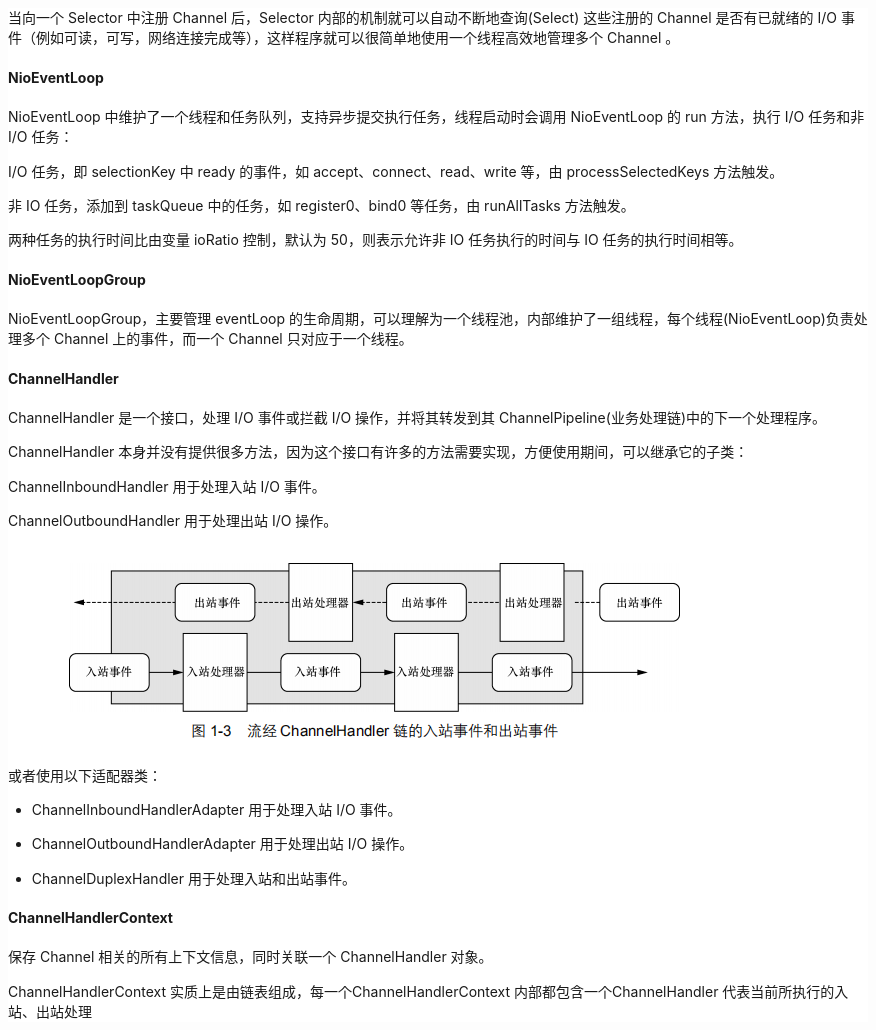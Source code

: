 当向一个 Selector 中注册 Channel 后，Selector 内部的机制就可以自动不断地查询(Select) 这些注册的 Channel 是否有已就绪的 I/O 事件（例如可读，可写，网络连接完成等），这样程序就可以很简单地使用一个线程高效地管理多个 Channel 。



#### NioEventLoop

NioEventLoop 中维护了一个线程和任务队列，支持异步提交执行任务，线程启动时会调用 NioEventLoop 的 run 方法，执行 I/O 任务和非 I/O 任务：

I/O 任务，即 selectionKey 中 ready 的事件，如 accept、connect、read、write 等，由 processSelectedKeys 方法触发。

非 IO 任务，添加到 taskQueue 中的任务，如 register0、bind0 等任务，由 runAllTasks 方法触发。

两种任务的执行时间比由变量 ioRatio 控制，默认为 50，则表示允许非 IO 任务执行的时间与 IO 任务的执行时间相等。



#### NioEventLoopGroup

 NioEventLoopGroup，主要管理 eventLoop 的生命周期，可以理解为一个线程池，内部维护了一组线程，每个线程(NioEventLoop)负责处理多个 Channel 上的事件，而一个 Channel 只对应于一个线程。 

#### ChannelHandler

ChannelHandler 是一个接口，处理 I/O 事件或拦截 I/O 操作，并将其转发到其 ChannelPipeline(业务处理链)中的下一个处理程序。

ChannelHandler 本身并没有提供很多方法，因为这个接口有许多的方法需要实现，方便使用期间，可以继承它的子类：

ChannelInboundHandler 用于处理入站 I/O 事件。

ChannelOutboundHandler 用于处理出站 I/O 操作。

![image-20201117091443945](assets/image-20201117091443945.png)

或者使用以下适配器类：

- ChannelInboundHandlerAdapter 用于处理入站 I/O 事件。

- ChannelOutboundHandlerAdapter 用于处理出站 I/O 操作。

- ChannelDuplexHandler 用于处理入站和出站事件。

  

#### ChannelHandlerContext

保存 Channel 相关的所有上下文信息，同时关联一个 ChannelHandler 对象。

ChannelHandlerContext 实质上是由链表组成，每一个ChannelHandlerContext 内部都包含一个ChannelHandler 代表当前所执行的入站、出站处理

